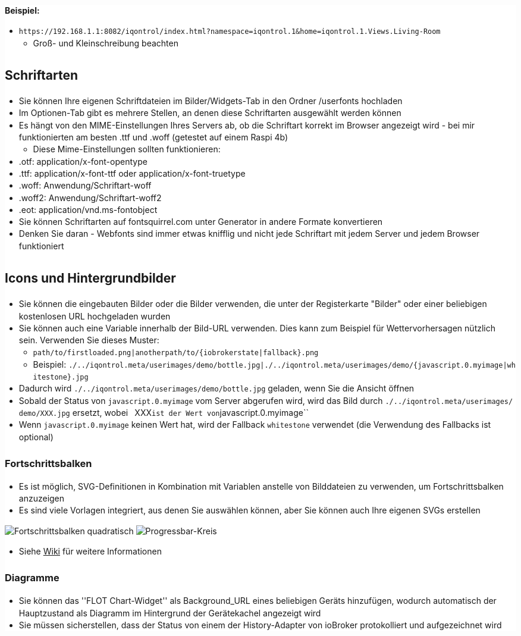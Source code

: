 **Beispiel:**

* ``https://192.168.1.1:8082/iqontrol/index.html?namespace=iqontrol.1&home=iqontrol.1.Views.Living-Room``
    * Groß- und Kleinschreibung beachten

## Schriftarten
* Sie können Ihre eigenen Schriftdateien im Bilder/Widgets-Tab in den Ordner /userfonts hochladen
* Im Optionen-Tab gibt es mehrere Stellen, an denen diese Schriftarten ausgewählt werden können
* Es hängt von den MIME-Einstellungen Ihres Servers ab, ob die Schriftart korrekt im Browser angezeigt wird - bei mir funktionierten am besten .ttf und .woff (getestet auf einem Raspi 4b)
    * Diese Mime-Einstellungen sollten funktionieren:
* .otf: application/x-font-opentype
* .ttf: application/x-font-ttf oder application/x-font-truetype
* .woff: Anwendung/Schriftart-woff
* .woff2: Anwendung/Schriftart-woff2
* .eot: application/vnd.ms-fontobject
* Sie können Schriftarten auf fontsquirrel.com unter Generator in andere Formate konvertieren
* Denken Sie daran - Webfonts sind immer etwas knifflig und nicht jede Schriftart mit jedem Server und jedem Browser funktioniert

## Icons und Hintergrundbilder
* Sie können die eingebauten Bilder oder die Bilder verwenden, die unter der Registerkarte "Bilder" oder einer beliebigen kostenlosen URL hochgeladen wurden
* Sie können auch eine Variable innerhalb der Bild-URL verwenden. Dies kann zum Beispiel für Wettervorhersagen nützlich sein. Verwenden Sie dieses Muster:
    * ``path/to/firstloaded.png|anotherpath/to/{iobrokerstate|fallback}.png``
    * Beispiel: ``./../iqontrol.meta/userimages/demo/bottle.jpg|./../iqontrol.meta/userimages/demo/{javascript.0.myimage|whitestone}.jpg``
* Dadurch wird ``./../iqontrol.meta/userimages/demo/bottle.jpg`` geladen, wenn Sie die Ansicht öffnen
* Sobald der Status von ``javascript.0.myimage`` vom Server abgerufen wird, wird das Bild durch ``./../iqontrol.meta/userimages/demo/XXX.jpg`` ersetzt, wobei ` `XXX`` ist der Wert von ``javascript.0.myimage``
* Wenn ``javascript.0.myimage`` keinen Wert hat, wird der Fallback ``whitestone`` verwendet (die Verwendung des Fallbacks ist optional)

### Fortschrittsbalken
* Es ist möglich, SVG-Definitionen in Kombination mit Variablen anstelle von Bilddateien zu verwenden, um Fortschrittsbalken anzuzeigen
* Es sind viele Vorlagen integriert, aus denen Sie auswählen können, aber Sie können auch Ihre eigenen SVGs erstellen

![Fortschrittsbalken quadratisch](img/progressbar_square.png) ![Progressbar-Kreis](../../../en/adapterref/iobroker.iqontrol/img/progressbar_circle.png)

* Siehe [Wiki](https://github.com/sbormann/ioBroker.iqontrol/wiki/Progress-Bars) für weitere Informationen

### Diagramme
* Sie können das ''FLOT Chart-Widget'' als Background_URL eines beliebigen Geräts hinzufügen, wodurch automatisch der Hauptzustand als Diagramm im Hintergrund der Gerätekachel angezeigt wird
* Sie müssen sicherstellen, dass der Status von einem der History-Adapter von ioBroker protokolliert und aufgezeichnet wird
